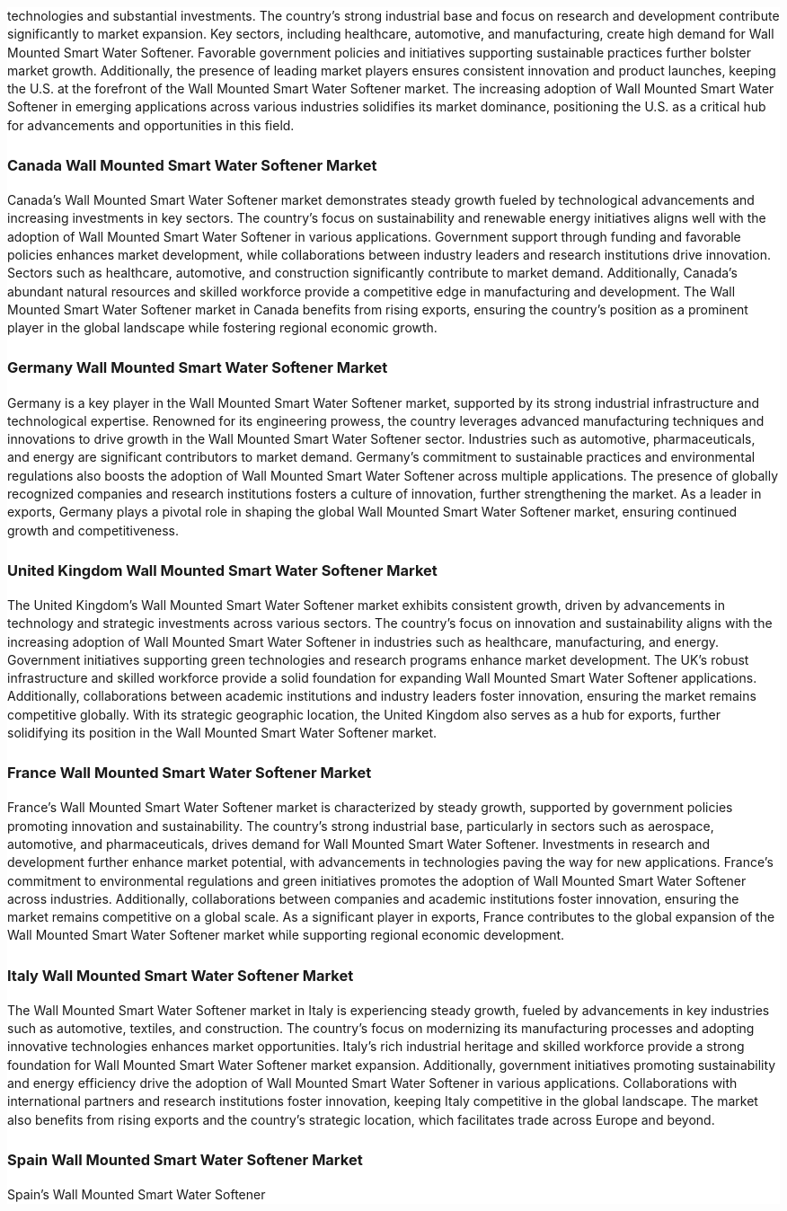 technologies and substantial investments. The country&rsquo;s strong industrial base and focus on research and development contribute significantly to market expansion. Key sectors, including healthcare, automotive, and manufacturing, create high demand for Wall Mounted Smart Water Softener. Favorable government policies and initiatives supporting sustainable practices further bolster market growth. Additionally, the presence of leading market players ensures consistent innovation and product launches, keeping the U.S. at the forefront of the Wall Mounted Smart Water Softener market. The increasing adoption of Wall Mounted Smart Water Softener in emerging applications across various industries solidifies its market dominance, positioning the U.S. as a critical hub for advancements and opportunities in this field.</p><h3>Canada Wall Mounted Smart Water Softener Market</h3><p>Canada&rsquo;s Wall Mounted Smart Water Softener market demonstrates steady growth fueled by technological advancements and increasing investments in key sectors. The country&rsquo;s focus on sustainability and renewable energy initiatives aligns well with the adoption of Wall Mounted Smart Water Softener in various applications. Government support through funding and favorable policies enhances market development, while collaborations between industry leaders and research institutions drive innovation. Sectors such as healthcare, automotive, and construction significantly contribute to market demand. Additionally, Canada&rsquo;s abundant natural resources and skilled workforce provide a competitive edge in manufacturing and development. The Wall Mounted Smart Water Softener market in Canada benefits from rising exports, ensuring the country&rsquo;s position as a prominent player in the global landscape while fostering regional economic growth.</p><h3>Germany Wall Mounted Smart Water Softener Market</h3><p>Germany is a key player in the Wall Mounted Smart Water Softener market, supported by its strong industrial infrastructure and technological expertise. Renowned for its engineering prowess, the country leverages advanced manufacturing techniques and innovations to drive growth in the Wall Mounted Smart Water Softener sector. Industries such as automotive, pharmaceuticals, and energy are significant contributors to market demand. Germany&rsquo;s commitment to sustainable practices and environmental regulations also boosts the adoption of Wall Mounted Smart Water Softener across multiple applications. The presence of globally recognized companies and research institutions fosters a culture of innovation, further strengthening the market. As a leader in exports, Germany plays a pivotal role in shaping the global Wall Mounted Smart Water Softener market, ensuring continued growth and competitiveness.</p><h3>United Kingdom Wall Mounted Smart Water Softener Market</h3><p>The United Kingdom&rsquo;s Wall Mounted Smart Water Softener market exhibits consistent growth, driven by advancements in technology and strategic investments across various sectors. The country&rsquo;s focus on innovation and sustainability aligns with the increasing adoption of Wall Mounted Smart Water Softener in industries such as healthcare, manufacturing, and energy. Government initiatives supporting green technologies and research programs enhance market development. The UK&rsquo;s robust infrastructure and skilled workforce provide a solid foundation for expanding Wall Mounted Smart Water Softener applications. Additionally, collaborations between academic institutions and industry leaders foster innovation, ensuring the market remains competitive globally. With its strategic geographic location, the United Kingdom also serves as a hub for exports, further solidifying its position in the Wall Mounted Smart Water Softener market.</p><h3>France Wall Mounted Smart Water Softener Market</h3><p>France&rsquo;s Wall Mounted Smart Water Softener market is characterized by steady growth, supported by government policies promoting innovation and sustainability. The country&rsquo;s strong industrial base, particularly in sectors such as aerospace, automotive, and pharmaceuticals, drives demand for Wall Mounted Smart Water Softener. Investments in research and development further enhance market potential, with advancements in technologies paving the way for new applications. France&rsquo;s commitment to environmental regulations and green initiatives promotes the adoption of Wall Mounted Smart Water Softener across industries. Additionally, collaborations between companies and academic institutions foster innovation, ensuring the market remains competitive on a global scale. As a significant player in exports, France contributes to the global expansion of the Wall Mounted Smart Water Softener market while supporting regional economic development.</p><h3>Italy Wall Mounted Smart Water Softener Market</h3><p>The Wall Mounted Smart Water Softener market in Italy is experiencing steady growth, fueled by advancements in key industries such as automotive, textiles, and construction. The country&rsquo;s focus on modernizing its manufacturing processes and adopting innovative technologies enhances market opportunities. Italy&rsquo;s rich industrial heritage and skilled workforce provide a strong foundation for Wall Mounted Smart Water Softener market expansion. Additionally, government initiatives promoting sustainability and energy efficiency drive the adoption of Wall Mounted Smart Water Softener in various applications. Collaborations with international partners and research institutions foster innovation, keeping Italy competitive in the global landscape. The market also benefits from rising exports and the country&rsquo;s strategic location, which facilitates trade across Europe and beyond.</p><h3>Spain Wall Mounted Smart Water Softener Market</h3><p>Spain&rsquo;s Wall Mounted Smart Water Softener